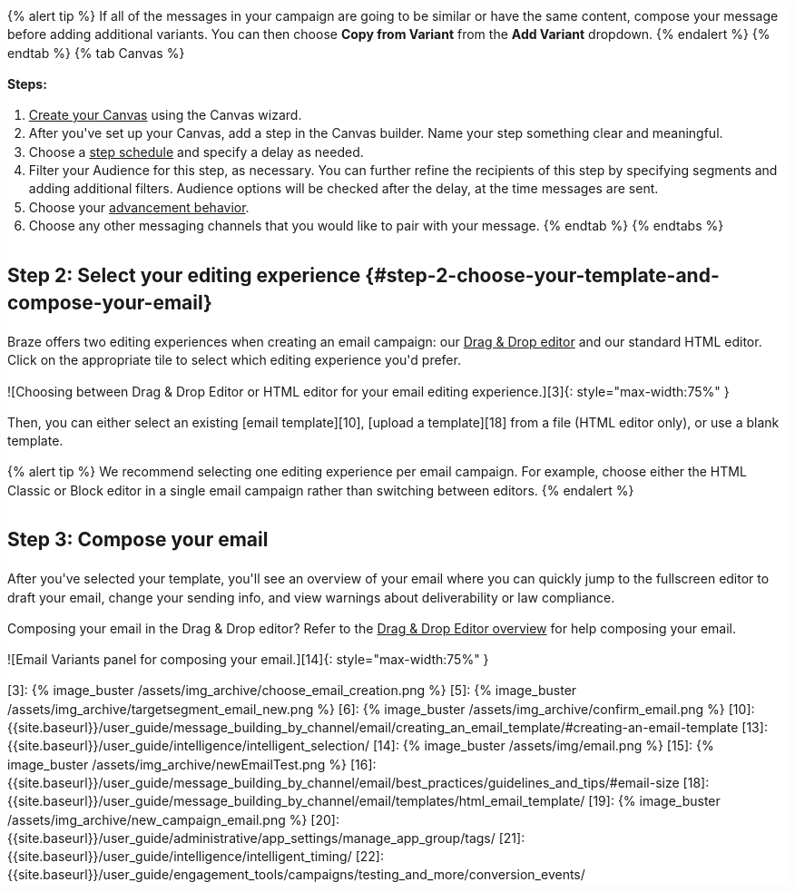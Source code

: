 {% alert tip %}
If all of the messages in your campaign are going to be similar or have the same content, compose your message before adding additional variants. You can then choose **Copy from Variant** from the **Add Variant** dropdown.
{% endalert %}
{% endtab %}
{% tab Canvas %}

**Steps:**

1. [Create your Canvas]({{site.baseurl}}/user_guide/engagement_tools/canvas/create_a_canvas/create_a_canvas/) using the Canvas wizard.
2. After you've set up your Canvas, add a step in the Canvas builder. Name your step something clear and meaningful.
3. Choose a [step schedule]({{site.baseurl}}/user_guide/engagement_tools/canvas/create_a_canvas/time_based_canvas/#schedule-delay) and specify a delay as needed.
4. Filter your Audience for this step, as necessary. You can further refine the recipients of this step by specifying segments and adding additional filters. Audience options will be checked after the delay, at the time messages are sent.
5. Choose your [advancement behavior]({{site.baseurl}}/user_guide/engagement_tools/canvas/create_a_canvas/advancement/).
6. Choose any other messaging channels that you would like to pair with your message.
{% endtab %}
{% endtabs %}

## Step 2: Select your editing experience {#step-2-choose-your-template-and-compose-your-email}

Braze offers two editing experiences when creating an email campaign: our [Drag & Drop editor]({{site.baseurl}}/dnd/) and our standard HTML editor. Click on the appropriate tile to select which editing experience you'd prefer. 

![Choosing between Drag & Drop Editor or HTML editor for your email editing experience.][3]{: style="max-width:75%" }

Then, you can either select an existing [email template][10], [upload a template][18] from a file (HTML editor only), or use a blank template. 

{% alert tip %}
We recommend selecting one editing experience per email campaign. For example, choose either the HTML Classic or Block editor in a single email campaign rather than switching between editors.
{% endalert %}

## Step 3: Compose your email

After you've selected your template, you'll see an overview of your email where you can quickly jump to the fullscreen editor to draft your email, change your sending info, and view warnings about deliverability or law compliance. 

Composing your email in the Drag & Drop editor? Refer to the [Drag & Drop Editor overview]({{site.baseurl}}/user_guide/message_building_by_channel/email/drag_and_drop/overview/) for help composing your email. 

![Email Variants panel for composing your email.][14]{: style="max-width:75%" }


[3]: {% image_buster /assets/img_archive/choose_email_creation.png %}
[5]: {% image_buster /assets/img_archive/targetsegment_email_new.png %}
[6]: {% image_buster /assets/img_archive/confirm_email.png %}
[10]: {{site.baseurl}}/user_guide/message_building_by_channel/email/creating_an_email_template/#creating-an-email-template
[13]: {{site.baseurl}}/user_guide/intelligence/intelligent_selection/
[14]: {% image_buster /assets/img/email.png %}
[15]: {% image_buster /assets/img_archive/newEmailTest.png %}
[16]: {{site.baseurl}}/user_guide/message_building_by_channel/email/best_practices/guidelines_and_tips/#email-size
[18]: {{site.baseurl}}/user_guide/message_building_by_channel/email/templates/html_email_template/
[19]: {% image_buster /assets/img_archive/new_campaign_email.png %}
[20]: {{site.baseurl}}/user_guide/administrative/app_settings/manage_app_group/tags/
[21]: {{site.baseurl}}/user_guide/intelligence/intelligent_timing/
[22]: {{site.baseurl}}/user_guide/engagement_tools/campaigns/testing_and_more/conversion_events/